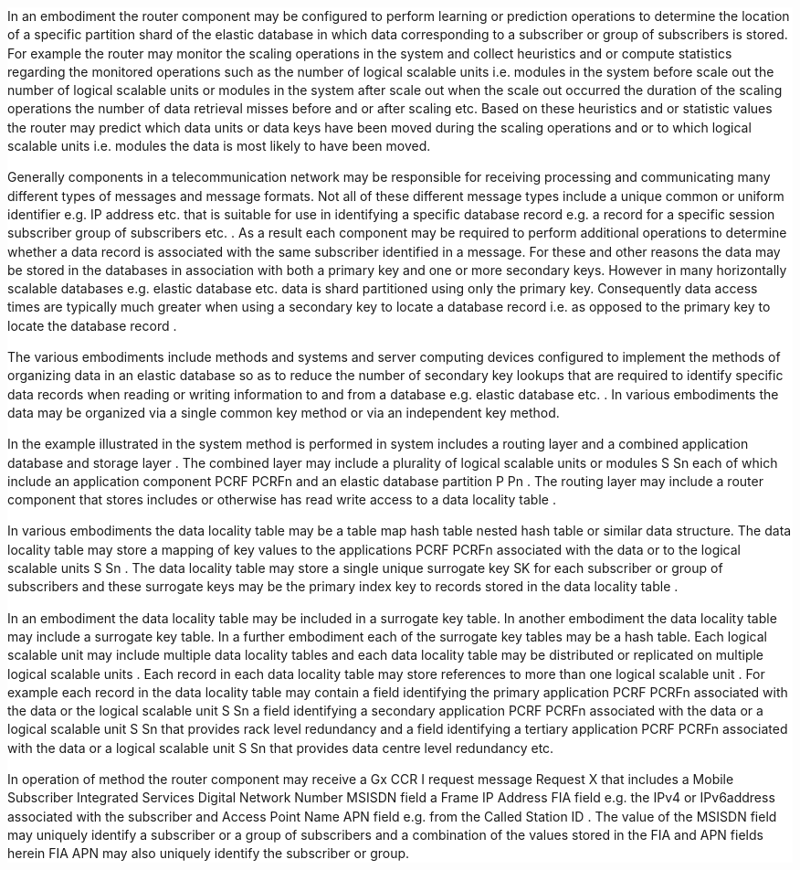 In an embodiment the router component may be configured to perform learning or prediction operations to determine the location of a specific partition shard of the elastic database in which data corresponding to a subscriber or group of subscribers is stored. For example the router may monitor the scaling operations in the system and collect heuristics and or compute statistics regarding the monitored operations such as the number of logical scalable units i.e. modules in the system before scale out the number of logical scalable units or modules in the system after scale out when the scale out occurred the duration of the scaling operations the number of data retrieval misses before and or after scaling etc. Based on these heuristics and or statistic values the router may predict which data units or data keys have been moved during the scaling operations and or to which logical scalable units i.e. modules the data is most likely to have been moved.

Generally components in a telecommunication network may be responsible for receiving processing and communicating many different types of messages and message formats. Not all of these different message types include a unique common or uniform identifier e.g. IP address etc. that is suitable for use in identifying a specific database record e.g. a record for a specific session subscriber group of subscribers etc. . As a result each component may be required to perform additional operations to determine whether a data record is associated with the same subscriber identified in a message. For these and other reasons the data may be stored in the databases in association with both a primary key and one or more secondary keys. However in many horizontally scalable databases e.g. elastic database etc. data is shard partitioned using only the primary key. Consequently data access times are typically much greater when using a secondary key to locate a database record i.e. as opposed to the primary key to locate the database record .

The various embodiments include methods and systems and server computing devices configured to implement the methods of organizing data in an elastic database so as to reduce the number of secondary key lookups that are required to identify specific data records when reading or writing information to and from a database e.g. elastic database etc. . In various embodiments the data may be organized via a single common key method or via an independent key method.

In the example illustrated in the system method is performed in system includes a routing layer and a combined application database and storage layer . The combined layer may include a plurality of logical scalable units or modules S Sn each of which include an application component PCRF PCRFn and an elastic database partition P Pn . The routing layer may include a router component that stores includes or otherwise has read write access to a data locality table .

In various embodiments the data locality table may be a table map hash table nested hash table or similar data structure. The data locality table may store a mapping of key values to the applications PCRF PCRFn associated with the data or to the logical scalable units S Sn . The data locality table may store a single unique surrogate key SK for each subscriber or group of subscribers and these surrogate keys may be the primary index key to records stored in the data locality table .

In an embodiment the data locality table may be included in a surrogate key table. In another embodiment the data locality table may include a surrogate key table. In a further embodiment each of the surrogate key tables may be a hash table. Each logical scalable unit may include multiple data locality tables and each data locality table may be distributed or replicated on multiple logical scalable units . Each record in each data locality table may store references to more than one logical scalable unit . For example each record in the data locality table may contain a field identifying the primary application PCRF PCRFn associated with the data or the logical scalable unit S Sn a field identifying a secondary application PCRF PCRFn associated with the data or a logical scalable unit S Sn that provides rack level redundancy and a field identifying a tertiary application PCRF PCRFn associated with the data or a logical scalable unit S Sn that provides data centre level redundancy etc.

In operation of method the router component may receive a Gx CCR I request message Request X that includes a Mobile Subscriber Integrated Services Digital Network Number MSISDN field a Frame IP Address FIA field e.g. the IPv4 or IPv6address associated with the subscriber and Access Point Name APN field e.g. from the Called Station ID . The value of the MSISDN field may uniquely identify a subscriber or a group of subscribers and a combination of the values stored in the FIA and APN fields herein FIA APN may also uniquely identify the subscriber or group.

